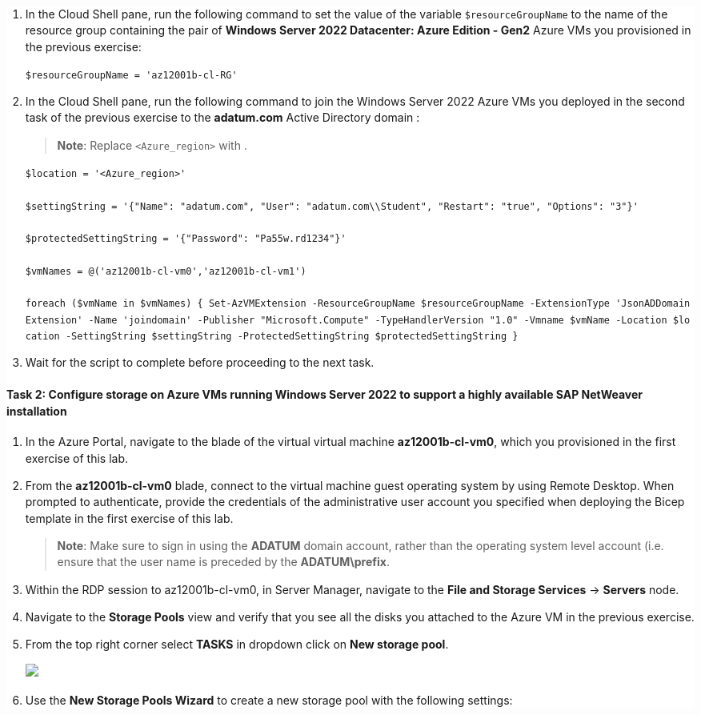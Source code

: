 1. In the Cloud Shell pane, run the following command to set the value of the variable `$resourceGroupName` to the name of the resource group containing the pair of **Windows Server 2022 Datacenter: Azure Edition - Gen2** Azure VMs you provisioned in the previous exercise:

    ```
    $resourceGroupName = 'az12001b-cl-RG'
    ```

1.  In the Cloud Shell pane, run the following command to join the Windows Server 2022 Azure VMs you deployed in the second task of the previous exercise to the **adatum.com** Active Directory domain :

    >**Note**: Replace `<Azure_region>` with **<inject key="Region" enableCopy="true"/>**.

    ```
    $location = '<Azure_region>'

    $settingString = '{"Name": "adatum.com", "User": "adatum.com\\Student", "Restart": "true", "Options": "3"}'

    $protectedSettingString = '{"Password": "Pa55w.rd1234"}'

    $vmNames = @('az12001b-cl-vm0','az12001b-cl-vm1')

    foreach ($vmName in $vmNames) { Set-AzVMExtension -ResourceGroupName $resourceGroupName -ExtensionType 'JsonADDomainExtension' -Name 'joindomain' -Publisher "Microsoft.Compute" -TypeHandlerVersion "1.0" -Vmname $vmName -Location $location -SettingString $settingString -ProtectedSettingString $protectedSettingString }
    ```

1.  Wait for the script to complete before proceeding to the next task.


#### Task 2: Configure storage on Azure VMs running Windows Server 2022 to support a highly available SAP NetWeaver installation

1.  In the Azure Portal, navigate to the blade of the virtual virtual machine **az12001b-cl-vm0**, which you provisioned in the first exercise of this lab.

1.  From the **az12001b-cl-vm0** blade, connect to the virtual machine guest operating system by using Remote Desktop. When prompted to authenticate, provide the credentials of the administrative user account you specified when deploying the Bicep template in the first exercise of this lab. 

    > **Note**: Make sure to sign in using the **ADATUM** domain account, rather than the operating system level account (i.e. ensure that the user name is preceded by the **ADATUM\prefix**.

1.  Within the RDP session to az12001b-cl-vm0, in Server Manager, navigate to the **File and Storage Services** -> **Servers** node. 

1.  Navigate to the **Storage Pools** view and verify that you see all the disks you attached to the Azure VM in the previous exercise.

1.  From the top right corner select **TASKS** in dropdown click on **New storage pool**.

    ![](../images/task2-(7).png)

1.  Use the **New Storage Pools Wizard** to create a new storage pool with the following settings:
